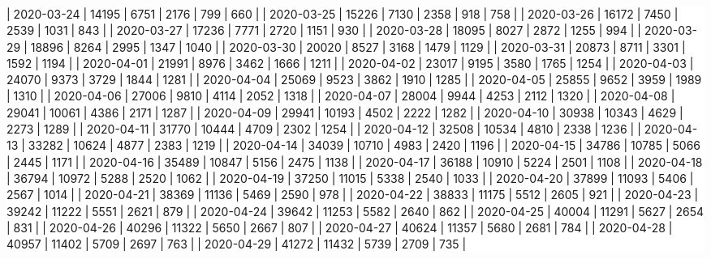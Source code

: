 | 2020-03-24 | 14195 | 6751 | 2176 | 799 | 660 |
| 2020-03-25 | 15226 | 7130 | 2358 | 918 | 758 |
| 2020-03-26 | 16172 | 7450 | 2539 | 1031 | 843 |
| 2020-03-27 | 17236 | 7771 | 2720 | 1151 | 930 |
| 2020-03-28 | 18095 | 8027 | 2872 | 1255 | 994 |
| 2020-03-29 | 18896 | 8264 | 2995 | 1347 | 1040 |
| 2020-03-30 | 20020 | 8527 | 3168 | 1479 | 1129 |
| 2020-03-31 | 20873 | 8711 | 3301 | 1592 | 1194 |
| 2020-04-01 | 21991 | 8976 | 3462 | 1666 | 1211 |
| 2020-04-02 | 23017 | 9195 | 3580 | 1765 | 1254 |
| 2020-04-03 | 24070 | 9373 | 3729 | 1844 | 1281 |
| 2020-04-04 | 25069 | 9523 | 3862 | 1910 | 1285 |
| 2020-04-05 | 25855 | 9652 | 3959 | 1989 | 1310 |
| 2020-04-06 | 27006 | 9810 | 4114 | 2052 | 1318 |
| 2020-04-07 | 28004 | 9944 | 4253 | 2112 | 1320 |
| 2020-04-08 | 29041 | 10061 | 4386 | 2171 | 1287 |
| 2020-04-09 | 29941 | 10193 | 4502 | 2222 | 1282 |
| 2020-04-10 | 30938 | 10343 | 4629 | 2273 | 1289 |
| 2020-04-11 | 31770 | 10444 | 4709 | 2302 | 1254 |
| 2020-04-12 | 32508 | 10534 | 4810 | 2338 | 1236 |
| 2020-04-13 | 33282 | 10624 | 4877 | 2383 | 1219 |
| 2020-04-14 | 34039 | 10710 | 4983 | 2420 | 1196 |
| 2020-04-15 | 34786 | 10785 | 5066 | 2445 | 1171 |
| 2020-04-16 | 35489 | 10847 | 5156 | 2475 | 1138 |
| 2020-04-17 | 36188 | 10910 | 5224 | 2501 | 1108 |
| 2020-04-18 | 36794 | 10972 | 5288 | 2520 | 1062 |
| 2020-04-19 | 37250 | 11015 | 5338 | 2540 | 1033 |
| 2020-04-20 | 37899 | 11093 | 5406 | 2567 | 1014 |
| 2020-04-21 | 38369 | 11136 | 5469 | 2590 | 978 |
| 2020-04-22 | 38833 | 11175 | 5512 | 2605 | 921 |
| 2020-04-23 | 39242 | 11222 | 5551 | 2621 | 879 |
| 2020-04-24 | 39642 | 11253 | 5582 | 2640 | 862 |
| 2020-04-25 | 40004 | 11291 | 5627 | 2654 | 831 |
| 2020-04-26 | 40296 | 11322 | 5650 | 2667 | 807 |
| 2020-04-27 | 40624 | 11357 | 5680 | 2681 | 784 |
| 2020-04-28 | 40957 | 11402 | 5709 | 2697 | 763 |
| 2020-04-29 | 41272 | 11432 | 5739 | 2709 | 735 |